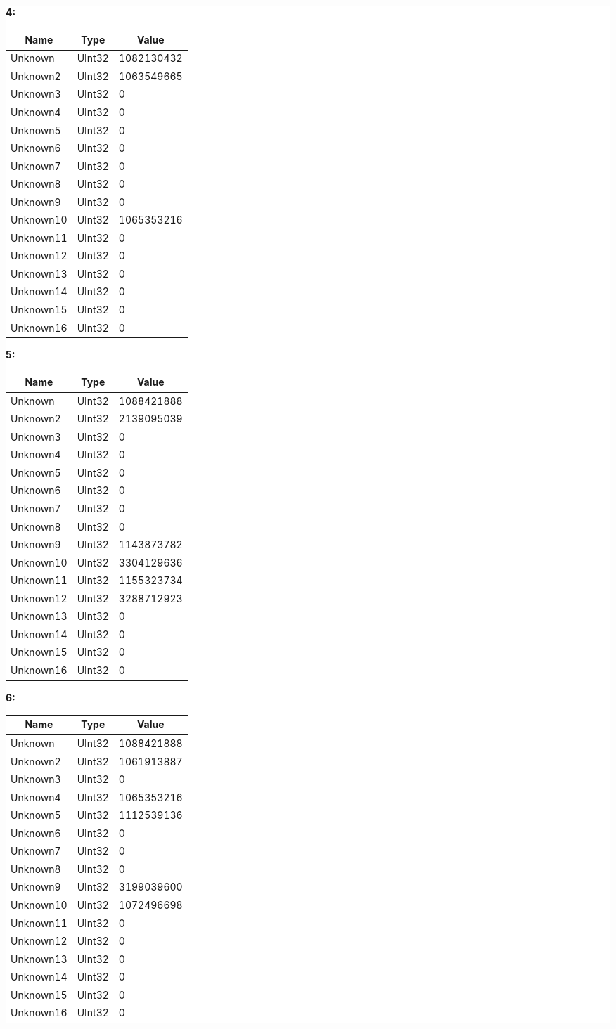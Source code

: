 

**4:**

Name	| Type	| Value
---	|---	|---	|
Unknown	|UInt32	|1082130432
Unknown2	|UInt32	|1063549665
Unknown3	|UInt32	|0
Unknown4	|UInt32	|0
Unknown5	|UInt32	|0
Unknown6	|UInt32	|0
Unknown7	|UInt32	|0
Unknown8	|UInt32	|0
Unknown9	|UInt32	|0
Unknown10	|UInt32	|1065353216
Unknown11	|UInt32	|0
Unknown12	|UInt32	|0
Unknown13	|UInt32	|0
Unknown14	|UInt32	|0
Unknown15	|UInt32	|0
Unknown16	|UInt32	|0


**5:**

Name	| Type	| Value
---	|---	|---	|
Unknown	|UInt32	|1088421888
Unknown2	|UInt32	|2139095039
Unknown3	|UInt32	|0
Unknown4	|UInt32	|0
Unknown5	|UInt32	|0
Unknown6	|UInt32	|0
Unknown7	|UInt32	|0
Unknown8	|UInt32	|0
Unknown9	|UInt32	|1143873782
Unknown10	|UInt32	|3304129636
Unknown11	|UInt32	|1155323734
Unknown12	|UInt32	|3288712923
Unknown13	|UInt32	|0
Unknown14	|UInt32	|0
Unknown15	|UInt32	|0
Unknown16	|UInt32	|0


**6:**

Name	| Type	| Value
---	|---	|---	|
Unknown	|UInt32	|1088421888
Unknown2	|UInt32	|1061913887
Unknown3	|UInt32	|0
Unknown4	|UInt32	|1065353216
Unknown5	|UInt32	|1112539136
Unknown6	|UInt32	|0
Unknown7	|UInt32	|0
Unknown8	|UInt32	|0
Unknown9	|UInt32	|3199039600
Unknown10	|UInt32	|1072496698
Unknown11	|UInt32	|0
Unknown12	|UInt32	|0
Unknown13	|UInt32	|0
Unknown14	|UInt32	|0
Unknown15	|UInt32	|0
Unknown16	|UInt32	|0
